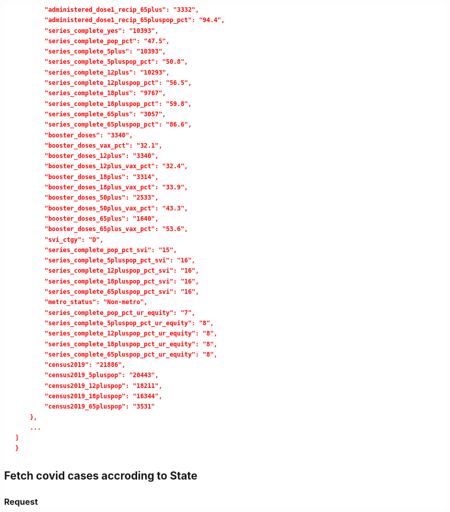  ```json
            "administered_dose1_recip_65plus": "3332",
            "administered_dose1_recip_65pluspop_pct": "94.4",
            "series_complete_yes": "10393",
            "series_complete_pop_pct": "47.5",
            "series_complete_5plus": "10393",
            "series_complete_5pluspop_pct": "50.8",
            "series_complete_12plus": "10293",
            "series_complete_12pluspop_pct": "56.5",
            "series_complete_18plus": "9767",
            "series_complete_18pluspop_pct": "59.8",
            "series_complete_65plus": "3057",
            "series_complete_65pluspop_pct": "86.6",
            "booster_doses": "3340",
            "booster_doses_vax_pct": "32.1",
            "booster_doses_12plus": "3340",
            "booster_doses_12plus_vax_pct": "32.4",
            "booster_doses_18plus": "3314",
            "booster_doses_18plus_vax_pct": "33.9",
            "booster_doses_50plus": "2533",
            "booster_doses_50plus_vax_pct": "43.3",
            "booster_doses_65plus": "1640",
            "booster_doses_65plus_vax_pct": "53.6",
            "svi_ctgy": "D",
            "series_complete_pop_pct_svi": "15",
            "series_complete_5pluspop_pct_svi": "16",
            "series_complete_12pluspop_pct_svi": "16",
            "series_complete_18pluspop_pct_svi": "16",
            "series_complete_65pluspop_pct_svi": "16",
            "metro_status": "Non-metro",
            "series_complete_pop_pct_ur_equity": "7",
            "series_complete_5pluspop_pct_ur_equity": "8",
            "series_complete_12pluspop_pct_ur_equity": "8",
            "series_complete_18pluspop_pct_ur_equity": "8",
            "series_complete_65pluspop_pct_ur_equity": "8",
            "census2019": "21886",
            "census2019_5pluspop": "20443",
            "census2019_12pluspop": "18211",
            "census2019_18pluspop": "16344",
            "census2019_65pluspop": "3531"
        },
        ...
    ]
    } 
 ```




## Fetch covid cases accroding to State

### Request
